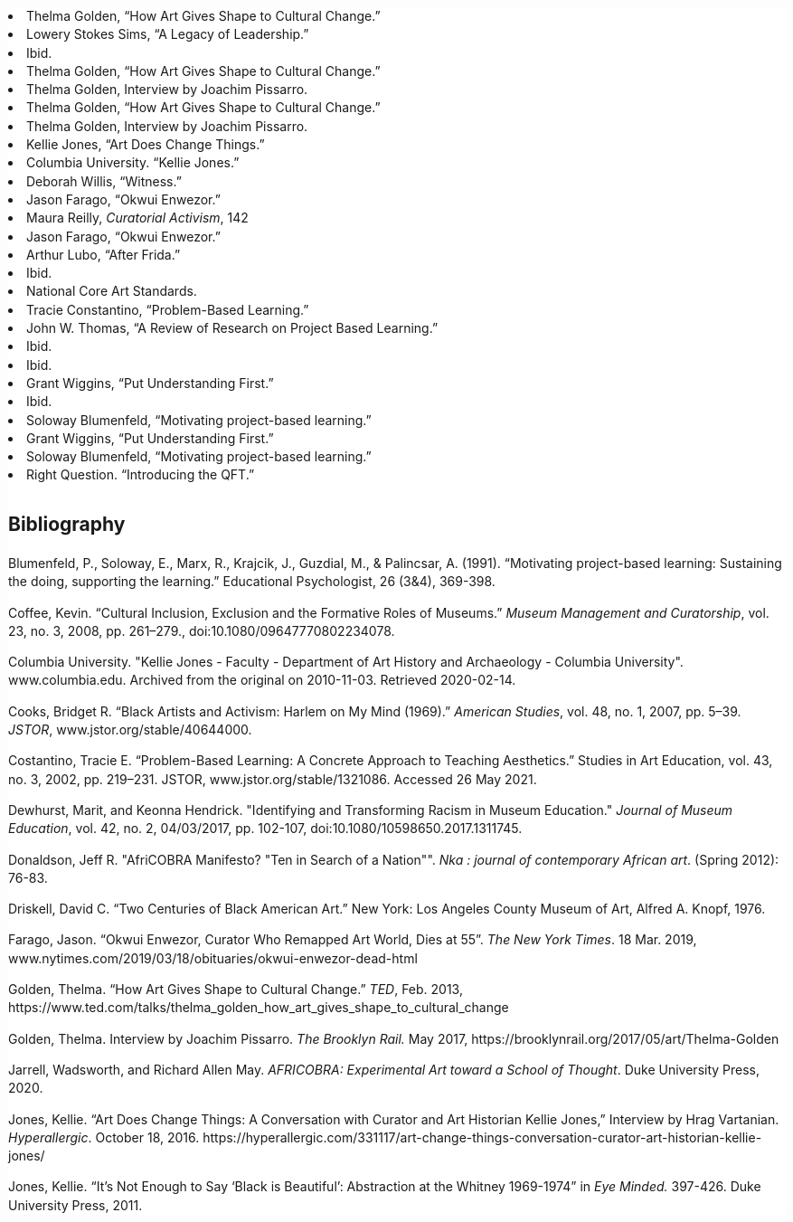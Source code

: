 <li>Thelma Golden, &ldquo;How Art Gives Shape to Cultural Change.&rdquo;</li>
<li>Lowery Stokes Sims, &ldquo;A Legacy of Leadership.&rdquo;</li>
<li>Ibid.</li>
<li>Thelma Golden, &ldquo;How Art Gives Shape to Cultural Change.&rdquo;</li>
<li>Thelma Golden, Interview by Joachim Pissarro.</li>
<li>Thelma Golden, &ldquo;How Art Gives Shape to Cultural Change.&rdquo;</li>
<li>Thelma Golden, Interview by Joachim Pissarro.</li>
<li>Kellie Jones, &ldquo;Art Does Change Things.&rdquo;</li>
<li>Columbia University. &ldquo;Kellie Jones.&rdquo;</li>
<li>Deborah Willis, &ldquo;Witness.&rdquo;</li>
<li>Jason Farago, &ldquo;Okwui Enwezor.&rdquo;</li>
<li>Maura Reilly, <em>Curatorial Activism</em>, 142</li>
<li>Jason Farago, &ldquo;Okwui Enwezor.&rdquo;</li>
<li>Arthur Lubo, &ldquo;After Frida.&rdquo;</li>
<li>Ibid.</li>
<li>National Core Art Standards.</li>
<li>Tracie Constantino, &ldquo;Problem-Based Learning.&rdquo;</li>
<li>John W. Thomas, &ldquo;A Review of Research on Project Based Learning.&rdquo;</li>
<li>Ibid.</li>
<li>Ibid.</li>
<li>Grant Wiggins, &ldquo;Put Understanding First.&rdquo;</li>
<li>Ibid.</li>
<li>Soloway Blumenfeld, &ldquo;Motivating project-based learning.&rdquo;</li>
<li>Grant Wiggins, &ldquo;Put Understanding First.&rdquo;</li>
<li>Soloway Blumenfeld, &ldquo;Motivating project-based learning.&rdquo;</li>
<li>Right Question. &ldquo;Introducing the QFT.&rdquo;</li>
</ol>
<h2><strong>Bibliography</strong></h2>
<p>Blumenfeld, P., Soloway, E., Marx, R., Krajcik, J., Guzdial, M., &amp; Palincsar, A. (1991). &ldquo;Motivating project-based learning: Sustaining the doing, supporting the learning.&rdquo; Educational Psychologist, 26 (3&amp;4), 369-398.</p>
<p>Coffee, Kevin. &ldquo;Cultural Inclusion, Exclusion and the Formative Roles of Museums.&rdquo; <em>Museum Management and Curatorship</em>, vol. 23, no. 3, 2008, pp. 261&ndash;279., doi:10.1080/09647770802234078.</p>
<p>Columbia University. "Kellie Jones - Faculty - Department of Art History and Archaeology - Columbia University". www.columbia.edu. Archived from the original on 2010-11-03. Retrieved 2020-02-14.</p>
<p>Cooks, Bridget R. &ldquo;Black Artists and Activism: Harlem on My Mind (1969).&rdquo; <em>American Studies</em>, vol. 48, no. 1, 2007, pp. 5&ndash;39. <em>JSTOR</em>, www.jstor.org/stable/40644000.</p>
<p>Costantino, Tracie E. &ldquo;Problem-Based Learning: A Concrete Approach to Teaching Aesthetics.&rdquo; Studies in Art Education, vol. 43, no. 3, 2002, pp. 219&ndash;231. JSTOR, www.jstor.org/stable/1321086. Accessed 26 May 2021.</p>
<p>Dewhurst, Marit, and Keonna Hendrick. "Identifying and Transforming Racism in Museum Education." <em>Journal of Museum Education</em>, vol. 42, no. 2, 04/03/2017, pp. 102-107, doi:10.1080/10598650.2017.1311745.</p>
<p>Donaldson, Jeff R. "AfriCOBRA Manifesto? "Ten in Search of a Nation"". <em>Nka : journal of contemporary African art</em>. (Spring 2012): 76-83.</p>
<p>Driskell, David C. &ldquo;Two Centuries of Black American Art.&rdquo; New York: Los Angeles County Museum of Art, Alfred A. Knopf, 1976.</p>
<p>Farago, Jason. &ldquo;Okwui Enwezor, Curator Who Remapped Art World, Dies at 55&rdquo;. <em>The New York Times</em>. 18 Mar. 2019, www.nytimes.com/2019/03/18/obituaries/okwui-enwezor-dead-html</p>
<p>Golden, Thelma. &ldquo;How Art Gives Shape to Cultural Change.&rdquo; <em>TED</em>, Feb. 2013, https://www.ted.com/talks/thelma_golden_how_art_gives_shape_to_cultural_change</p>
<p>Golden, Thelma. Interview by Joachim Pissarro. <em>The Brooklyn Rail.</em> May 2017, <span>https://brooklynrail.org/2017/05/art/Thelma-Golden</span></p>
<p>Jarrell, Wadsworth, and Richard Allen May. <em>AFRICOBRA: Experimental Art toward a School of Thought</em>. Duke University Press, 2020.</p>
<p>Jones, Kellie. &ldquo;Art Does Change Things: A Conversation with Curator and Art Historian Kellie Jones,&rdquo; Interview by Hrag Vartanian. <em>Hyperallergic</em>. October 18, 2016. https://hyperallergic.com/331117/art-change-things-conversation-curator-art-historian-kellie-jones/</p>
<p>Jones, Kellie. &ldquo;It&rsquo;s Not Enough to Say &lsquo;Black is Beautiful&rsquo;: Abstraction at the Whitney 1969-1974&rdquo; in <em>Eye Minded. </em>397-426. Duke University Press, 2011.</p>